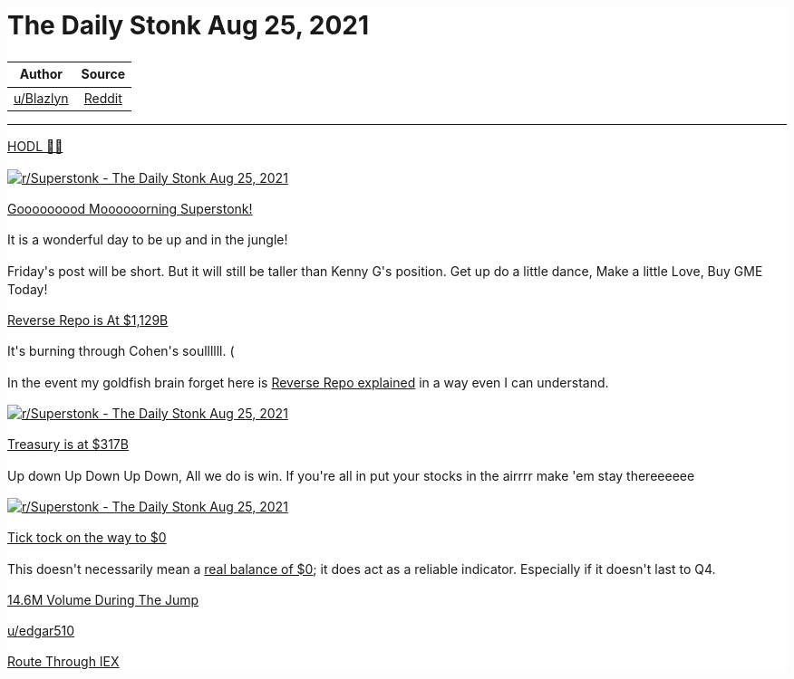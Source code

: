 The Daily Stonk Aug 25, 2021
============================

| Author       | Source       | 
| :-------------: |:-------------:|
|  [u/Blazlyn](https://www.reddit.com/user/Blazlyn/) | [Reddit](https://www.reddit.com/r/Superstonk/comments/pb8sl3/the_daily_stonk_aug_25_2021/) | 

---

[HODL 💎🙌](https://www.reddit.com/r/Superstonk/search?q=flair_name%3A%22HODL%20%F0%9F%92%8E%F0%9F%99%8C%22&restrict_sr=1)

[![r/Superstonk - The Daily Stonk Aug 25, 2021](https://preview.redd.it/oo8pbtcehhj71.png?width=1600&format=png&auto=webp&s=68cbbe09cf97423915ac29a3085d8b29342e6841)](https://preview.redd.it/oo8pbtcehhj71.png?width=1600&format=png&auto=webp&s=68cbbe09cf97423915ac29a3085d8b29342e6841)

[Gooooooood Moooooorning Superstonk!](https://www.youtube.com/watch?v=AwSra5p8MDw)

It is a wonderful day to be up and in the jungle!

Friday's post will be short. But it will still be taller than Kenny G's position. Get up do a little dance, Make a little Love, Buy GME Today!

[Reverse Repo is At $1,129B](https://old.reddit.com/r/Superstonk/comments/parqdo/daily_reverse_repo_update_0824_1129737b/)

It's burning through Cohen's soullllll. (

In the event my goldfish brain forget here is [Reverse Repo explained](https://www.reddit.com/r/Superstonk/comments/owwk1p/the_rrp_number_is_incredible_but_what_does_it/h7iv86i/?context=3) in a way even I can understand.

[![r/Superstonk - The Daily Stonk Aug 25, 2021](https://preview.redd.it/pwr7y7x5dhj71.png?width=700&format=png&auto=webp&s=cf283953e33fe7880bb53ebfc867d1455d79bcfd)](https://preview.redd.it/pwr7y7x5dhj71.png?width=700&format=png&auto=webp&s=cf283953e33fe7880bb53ebfc867d1455d79bcfd)

[Treasury is at $317B](https://old.reddit.com/r/Superstonk/comments/pav3zk/daily_treasury_balance_for_0823_317b_8b/)

Up down Up Down Up Down, All we do is win. If you're all in put your stocks in the airrrr make 'em stay thereeeeee

[![r/Superstonk - The Daily Stonk Aug 25, 2021](https://preview.redd.it/c5z7b6h6dhj71.png?width=1024&format=png&auto=webp&s=1c4bddeac1a228fbc99af92fb7cabb11482a0ea5)](https://preview.redd.it/c5z7b6h6dhj71.png?width=1024&format=png&auto=webp&s=1c4bddeac1a228fbc99af92fb7cabb11482a0ea5)

[Tick tock on the way to $0](https://www.reddit.com/r/Superstonk/comments/p5potn/treasury_balance_prediction_new_linear_bankruptcy/)

This doesn't necessarily mean a [real balance of $0](https://www.reddit.com/r/Superstonk/comments/p5sv1z/correction_the_us_treasury_is_not_running_out_of/?utm_medium=android_app&utm_source=share); it does act as a reliable indicator. Especially if it doesn't last to Q4.

[14.6M Volume During The Jump](https://news.gamestop.com/stock-information/historical-price-lookup)

[u/edgar510](https://www.reddit.com/u/edgar510/)

[Route Through IEX](https://www.youtube.com/watch?v=SLNySV4OQfk)
